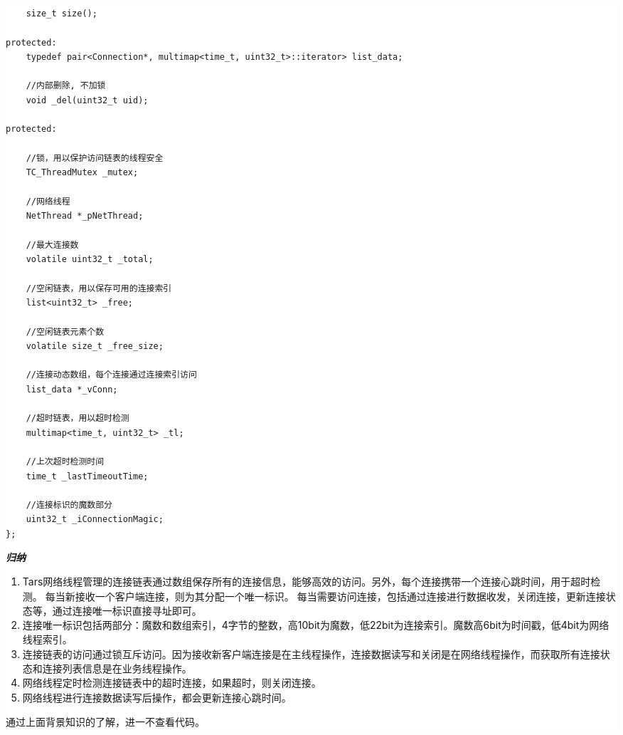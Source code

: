 ```
    size_t size();

protected:
    typedef pair<Connection*, multimap<time_t, uint32_t>::iterator> list_data;

    //内部删除, 不加锁
    void _del(uint32_t uid);

protected:

    //锁，用以保护访问链表的线程安全
    TC_ThreadMutex _mutex;

    //网络线程
    NetThread *_pNetThread;

    //最大连接数
    volatile uint32_t _total;

    //空闲链表，用以保存可用的连接索引
    list<uint32_t> _free;

    //空闲链表元素个数
    volatile size_t _free_size;

    //连接动态数组，每个连接通过连接索引访问
    list_data *_vConn;

    //超时链表，用以超时检测
    multimap<time_t, uint32_t> _tl;

    //上次超时检测时间
    time_t _lastTimeoutTime;

    //连接标识的魔数部分
    uint32_t _iConnectionMagic;
};

```

***归纳***

1. Tars网络线程管理的连接链表通过数组保存所有的连接信息，能够高效的访问。另外，每个连接携带一个连接心跳时间，用于超时检测。
   每当新接收一个客户端连接，则为其分配一个唯一标识。
   每当需要访问连接，包括通过连接进行数据收发，关闭连接，更新连接状态等，通过连接唯一标识直接寻址即可。
2. 连接唯一标识包括两部分：魔数和数组索引，4字节的整数，高10bit为魔数，低22bit为连接索引。魔数高6bit为时间戳，低4bit为网络线程索引。
3. 连接链表的访问通过锁互斥访问。因为接收新客户端连接是在主线程操作，连接数据读写和关闭是在网络线程操作，而获取所有连接状态和连接列表信息是在业务线程操作。
4. 网络线程定时检测连接链表中的超时连接，如果超时，则关闭连接。
5. 网络线程进行连接数据读写后操作，都会更新连接心跳时间。

通过上面背景知识的了解，进一不查看代码。
